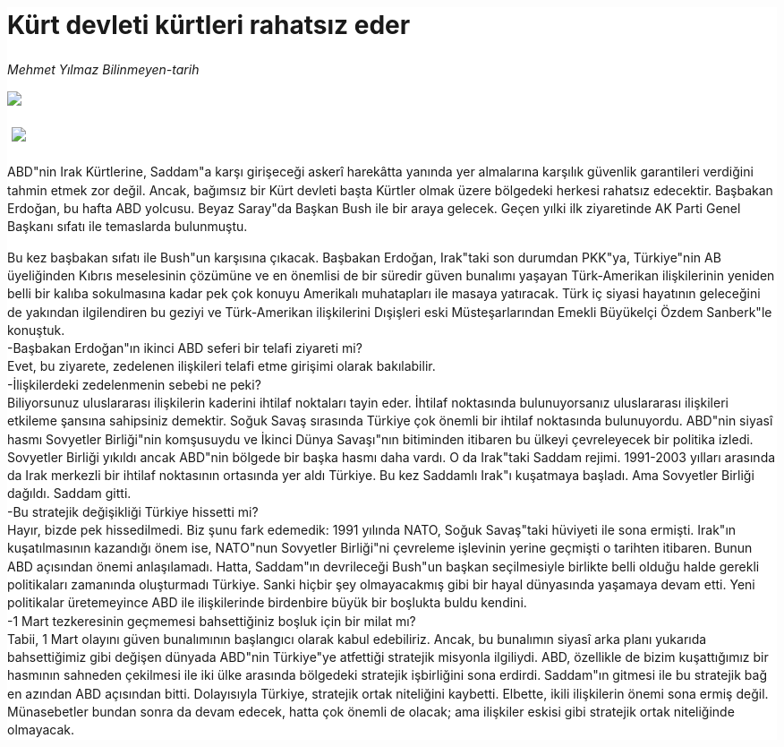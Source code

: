 # Kürt devleti kürtleri rahatsız eder

*Mehmet Yılmaz Bilinmeyen-tarih*

<div>
 <font>
  <img border="0" height="1" src="/web/20050121180638im_/http://www.aksiyon.com.tr/images/blank.gif"/>
 </font>
 <font class="content">
  <p>
   <img border="0" hspace="5" src="http://web.archive.org/web/20050121180638im_/http://www.aksiyon.com.tr/resim/477/36.jpg" vspace="5"/>
  </p>
 </font>
 <font class="content">
  ABD"nin Irak Kürtlerine, Saddam"a karşı girişeceği askerî harekâtta yanında yer almalarına karşılık güvenlik garantileri verdiğini tahmin etmek zor değil. Ancak, bağımsız bir Kürt devleti başta Kürtler olmak üzere bölgedeki herkesi rahatsız edecektir. Başbakan Erdoğan, bu hafta ABD yolcusu. Beyaz Saray"da Başkan Bush ile bir araya gelecek. Geçen yılki ilk ziyaretinde AK Parti Genel Başkanı sıfatı ile temaslarda bulunmuştu.
 </font>
 <br/>
 <p>
  <font class="content">
   Bu kez başbakan sıfatı ile Bush"un karşısına çıkacak. Başbakan Erdoğan, Irak"taki son durumdan PKK"ya, Türkiye"nin AB üyeliğinden Kıbrıs meselesinin çözümüne ve en önemlisi de bir süredir güven bunalımı yaşayan Türk-Amerikan ilişkilerinin yeniden belli bir kalıba sokulmasına kadar pek çok konuyu Amerikalı muhatapları ile masaya yatıracak. Türk iç siyasi hayatının geleceğini de yakından ilgilendiren bu geziyi ve Türk-Amerikan ilişkilerini Dışişleri eski Müsteşarlarından Emekli Büyükelçi Özdem Sanberk"le konuştuk.
   <br>
    -Başbakan Erdoğan"ın ikinci ABD seferi bir telafi ziyareti mi?
    <br>
     Evet, bu ziyarete, zedelenen ilişkileri telafi etme girişimi olarak bakılabilir.
     <br>
      -İlişkilerdeki zedelenmenin sebebi ne peki?
      <br>
       Biliyorsunuz uluslararası ilişkilerin kaderini ihtilaf noktaları tayin eder. İhtilaf noktasında bulunuyorsanız uluslararası ilişkileri etkileme şansına sahipsiniz demektir. Soğuk Savaş sırasında Türkiye çok önemli bir ihtilaf noktasında bulunuyordu. ABD"nin siyasî hasmı Sovyetler Birliği"nin komşusuydu ve İkinci Dünya Savaşı"nın bitiminden itibaren bu ülkeyi çevreleyecek bir politika izledi. Sovyetler Birliği yıkıldı ancak ABD"nin bölgede bir başka hasmı daha vardı. O da Irak"taki Saddam rejimi. 1991-2003 yılları arasında da Irak merkezli bir ihtilaf noktasının ortasında yer aldı Türkiye. Bu kez Saddamlı Irak"ı kuşatmaya başladı. Ama Sovyetler Birliği dağıldı. Saddam gitti.
       <br/>
       -Bu stratejik değişikliği Türkiye hissetti mi?
       <br/>
       Hayır, bizde pek hissedilmedi. Biz şunu fark edemedik: 1991 yılında NATO, Soğuk Savaş"taki hüviyeti ile sona ermişti. Irak"ın kuşatılmasının kazandığı önem ise, NATO"nun Sovyetler Birliği"ni çevreleme işlevinin yerine geçmişti o tarihten itibaren. Bunun ABD açısından önemi anlaşılamadı. Hatta, Saddam"ın devrileceği Bush"un başkan seçilmesiyle birlikte belli olduğu halde gerekli politikaları zamanında oluşturmadı Türkiye. Sanki hiçbir şey olmayacakmış gibi bir hayal dünyasında yaşamaya devam etti. Yeni politikalar üretemeyince ABD ile ilişkilerinde birdenbire büyük bir boşlukta buldu kendini.
       <br/>
       -1 Mart tezkeresinin geçmemesi bahsettiğiniz boşluk için bir milat mı?
       <br/>
       Tabii, 1 Mart olayını güven bunalımının başlangıcı olarak kabul edebiliriz. Ancak, bu bunalımın siyasî arka planı yukarıda bahsettiğimiz gibi değişen dünyada ABD"nin Türkiye"ye atfettiği stratejik misyonla ilgiliydi. ABD, özellikle de bizim kuşattığımız bir hasmının sahneden çekilmesi ile iki ülke arasında bölgedeki stratejik işbirliğini sona erdirdi. Saddam"ın gitmesi ile bu stratejik bağ en azından ABD açısından bitti. Dolayısıyla Türkiye, stratejik ortak niteliğini kaybetti. Elbette, ikili ilişkilerin önemi sona ermiş değil. Münasebetler bundan sonra da devam edecek, hatta çok önemli de olacak; ama ilişkiler eskisi gibi stratejik ortak niteliğinde olmayacak.